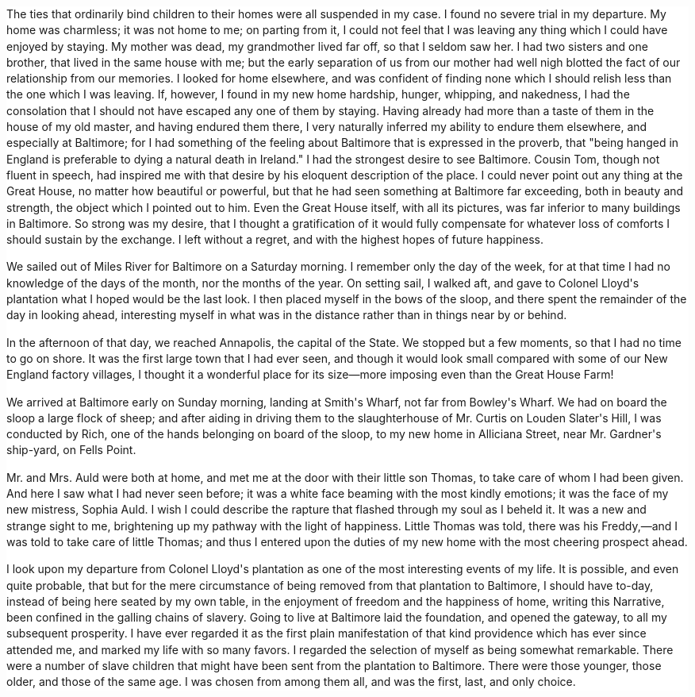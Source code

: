 The ties that ordinarily bind children to their homes were all suspended in my case. I found no severe trial in my departure. My home was charmless; it was not home to me; on parting from it, I could not feel that I was leaving any thing which I could have enjoyed by staying. My mother was dead, my grandmother lived far off, so that I seldom saw her. I had two sisters and one brother, that lived in the same house with me; but the early separation of us from our mother had well nigh blotted the fact of our relationship from our memories. I looked for home elsewhere, and was confident of finding none which I should relish less than the one which I was leaving. If, however, I found in my new home hardship, hunger, whipping, and nakedness, I had the consolation that I should not have escaped any one of them by staying. Having already had more than a taste of them in the house of my old master, and having endured them there, I very naturally inferred my ability to endure them elsewhere, and especially at Baltimore; for I had something of the feeling about Baltimore that is expressed in the proverb, that "being hanged in England is preferable to dying a natural death in Ireland." I had the strongest desire to see Baltimore. Cousin Tom, though not fluent in speech, had inspired me with that desire by his eloquent description of the place. I could never point out any thing at the Great House, no matter how beautiful or powerful, but that he had seen something at Baltimore far exceeding, both in beauty and strength, the object which I pointed out to him. Even the Great House itself, with all its pictures, was far inferior to many buildings in Baltimore. So strong was my desire, that I thought a gratification of it would fully compensate for whatever loss of comforts I should sustain by the exchange. I left without a regret, and with the highest hopes of future happiness.

We sailed out of Miles River for Baltimore on a Saturday morning. I remember only the day of the week, for at that time I had no knowledge of the days of the month, nor the months of the year. On setting sail, I walked aft, and gave to Colonel Lloyd's plantation what I hoped would be the last look. I then placed myself in the bows of the sloop, and there spent the remainder of the day in looking ahead, interesting myself in what was in the distance rather than in things near by or behind.

In the afternoon of that day, we reached Annapolis, the capital of the State. We stopped but a few moments, so that I had no time to go on shore. It was the first large town that I had ever seen, and though it would look small compared with some of our New England factory villages, I thought it a wonderful place for its size—more imposing even than the Great House Farm!

We arrived at Baltimore early on Sunday morning, landing at Smith's Wharf, not far from Bowley's Wharf. We had on board the sloop a large flock of sheep; and after aiding in driving them to the slaughterhouse of Mr. Curtis on Louden Slater's Hill, I was conducted by Rich, one of the hands belonging on board of the sloop, to my new home in Alliciana Street, near Mr. Gardner's ship-yard, on Fells Point.

Mr. and Mrs. Auld were both at home, and met me at the door with their little son Thomas, to take care of whom I had been given. And here I saw what I had never seen before; it was a white face beaming with the most kindly emotions; it was the face of my new mistress, Sophia Auld. I wish I could describe the rapture that flashed through my soul as I beheld it. It was a new and strange sight to me, brightening up my pathway with the light of happiness. Little Thomas was told, there was his Freddy,—and I was told to take care of little Thomas; and thus I entered upon the duties of my new home with the most cheering prospect ahead.

I look upon my departure from Colonel Lloyd's plantation as one of the most interesting events of my life. It is possible, and even quite probable, that but for the mere circumstance of being removed from that plantation to Baltimore, I should have to-day, instead of being here seated by my own table, in the enjoyment of freedom and the happiness of home, writing this Narrative, been confined in the galling chains of slavery. Going to live at Baltimore laid the foundation, and opened the gateway, to all my subsequent prosperity. I have ever regarded it as the first plain manifestation of that kind providence which has ever since attended me, and marked my life with so many favors. I regarded the selection of myself as being somewhat remarkable. There were a number of slave children that might have been sent from the plantation to Baltimore. There were those younger, those older, and those of the same age. I was chosen from among them all, and was the first, last, and only choice.
